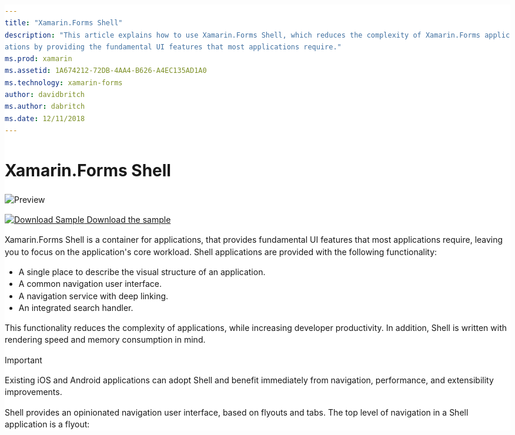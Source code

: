 ```yaml
---
title: "Xamarin.Forms Shell"
description: "This article explains how to use Xamarin.Forms Shell, which reduces the complexity of Xamarin.Forms applications by providing the fundamental UI features that most applications require."
ms.prod: xamarin
ms.assetid: 1A674212-72DB-4AA4-B626-A4EC135AD1A0
ms.technology: xamarin-forms
author: davidbritch
ms.author: dabritch
ms.date: 12/11/2018
---
```


# Xamarin.Forms Shell

![Preview](~/media/shared/preview.png)

[![Download Sample](~/media/shared/download.png) Download the sample](https://github.com/Microsoft/TailwindTraders-Mobile)

Xamarin.Forms Shell is a container for applications, that provides fundamental UI features that most applications require, leaving you to focus on the application's core workload. Shell applications are provided with the following functionality:

- A single place to describe the visual structure of an application.
- A common navigation user interface.
- A navigation service with deep linking.
- An integrated search handler.

This functionality reduces the complexity of applications, while increasing developer productivity. In addition, Shell is written with rendering speed and memory consumption in mind.

> [!IMPORTANT]
> Existing iOS and Android applications can adopt Shell and benefit immediately from navigation, performance, and extensibility improvements.

Shell provides an opinionated navigation user interface, based on flyouts and tabs. The top level of navigation in a Shell application is a flyout:
